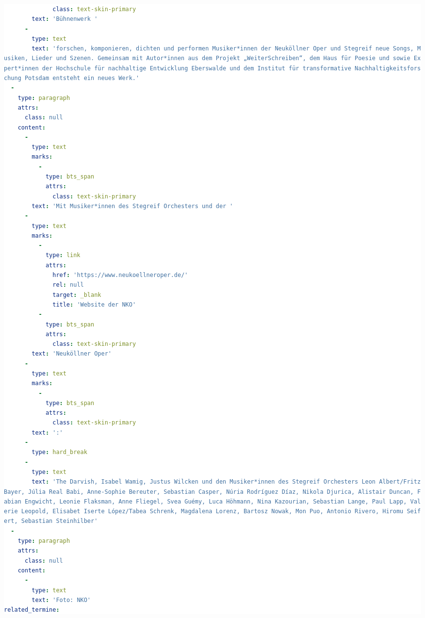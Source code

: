 ```yaml
              class: text-skin-primary
        text: 'Bühnenwerk '
      -
        type: text
        text: 'forschen, komponieren, dichten und performen Musiker*innen der Neuköllner Oper und Stegreif neue Songs, Musiken, Lieder und Szenen. Gemeinsam mit Autor*innen aus dem Projekt „WeiterSchreiben“, dem Haus für Poesie und sowie Expert*innen der Hochschule für nachhaltige Entwicklung Eberswalde und dem Institut für transformative Nachhaltigkeitsforschung Potsdam entsteht ein neues Werk.'
  -
    type: paragraph
    attrs:
      class: null
    content:
      -
        type: text
        marks:
          -
            type: bts_span
            attrs:
              class: text-skin-primary
        text: 'Mit Musiker*innen des Stegreif Orchesters und der '
      -
        type: text
        marks:
          -
            type: link
            attrs:
              href: 'https://www.neukoellneroper.de/'
              rel: null
              target: _blank
              title: 'Website der NKO'
          -
            type: bts_span
            attrs:
              class: text-skin-primary
        text: 'Neuköllner Oper'
      -
        type: text
        marks:
          -
            type: bts_span
            attrs:
              class: text-skin-primary
        text: ':'
      -
        type: hard_break
      -
        type: text
        text: 'The Darvish, Isabel Wamig, Justus Wilcken und den Musiker*innen des Stegreif Orchesters Leon Albert/Fritz Bayer, Júlia Real Babi, Anne-Sophie Bereuter, Sebastian Casper, Núria Rodríguez Díaz, Nikola Djurica, Alistair Duncan, Fabian Engwicht, Leonie Flaksman, Anne Fliegel, Svea Guémy, Luca Höhmann, Nina Kazourian, Sebastian Lange, Paul Lapp, Valerie Leopold, Elisabet Iserte López/Tabea Schrenk, Magdalena Lorenz, Bartosz Nowak, Mon Puo, Antonio Rivero, Hiromu Seifert, Sebastian Steinhilber'
  -
    type: paragraph
    attrs:
      class: null
    content:
      -
        type: text
        text: 'Foto: NKO'
related_termine:
```